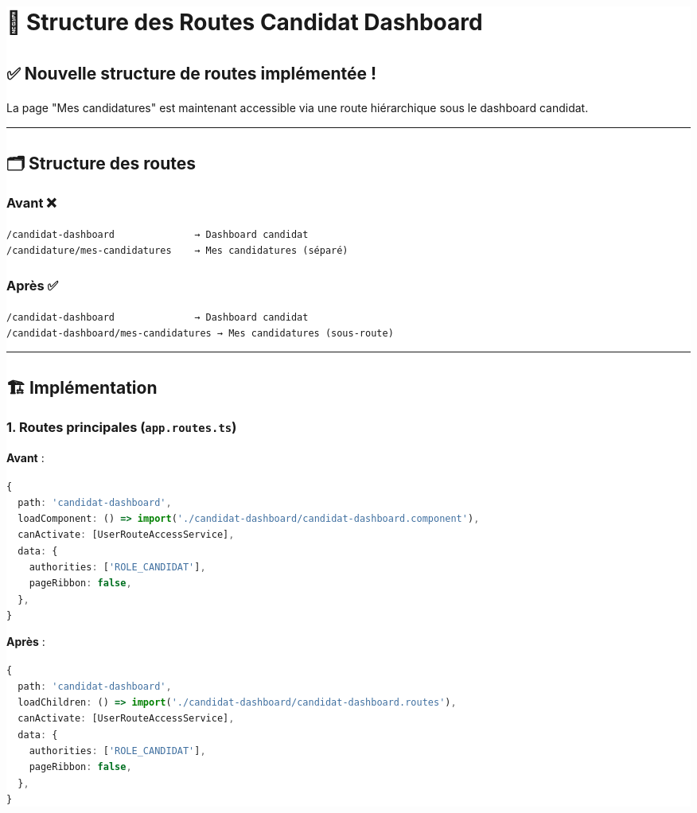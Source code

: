# 🚀 Structure des Routes Candidat Dashboard

## ✅ Nouvelle structure de routes implémentée !

La page "Mes candidatures" est maintenant accessible via une route hiérarchique sous le dashboard candidat.

---

## 🗂️ Structure des routes

### **Avant** ❌
```
/candidat-dashboard              → Dashboard candidat
/candidature/mes-candidatures    → Mes candidatures (séparé)
```

### **Après** ✅
```
/candidat-dashboard              → Dashboard candidat
/candidat-dashboard/mes-candidatures → Mes candidatures (sous-route)
```

---

## 🏗️ Implémentation

### **1. Routes principales** (`app.routes.ts`)

**Avant** :
```typescript
{
  path: 'candidat-dashboard',
  loadComponent: () => import('./candidat-dashboard/candidat-dashboard.component'),
  canActivate: [UserRouteAccessService],
  data: {
    authorities: ['ROLE_CANDIDAT'],
    pageRibbon: false,
  },
}
```

**Après** :
```typescript
{
  path: 'candidat-dashboard',
  loadChildren: () => import('./candidat-dashboard/candidat-dashboard.routes'),
  canActivate: [UserRouteAccessService],
  data: {
    authorities: ['ROLE_CANDIDAT'],
    pageRibbon: false,
  },
}
```

